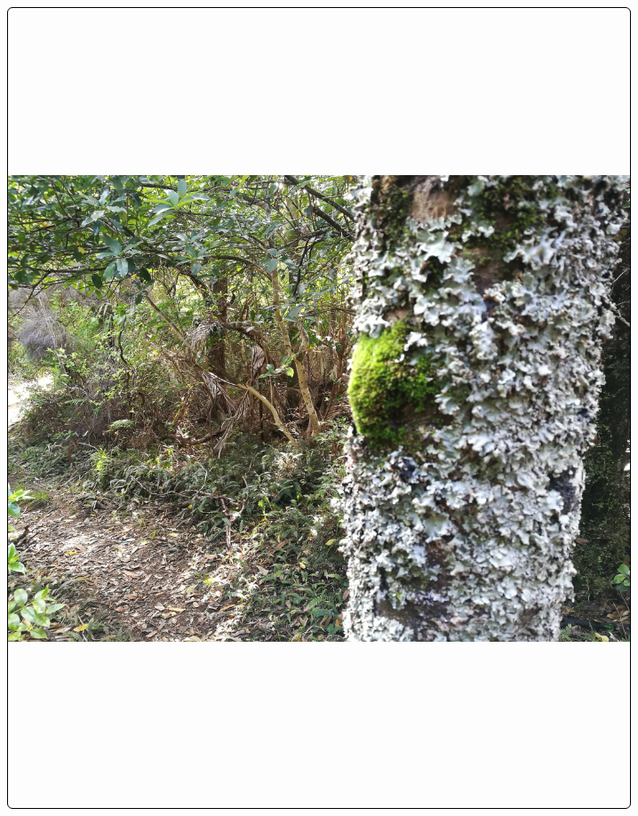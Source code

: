<img style="float: right; margin: 10px 10px 15px 15px;border-radius: 6px;border: 1.0px solid black;" src="images/IMG_20170104_175954.jpg" class="img-responsive" alt="tree" width="700" height="900"/>
